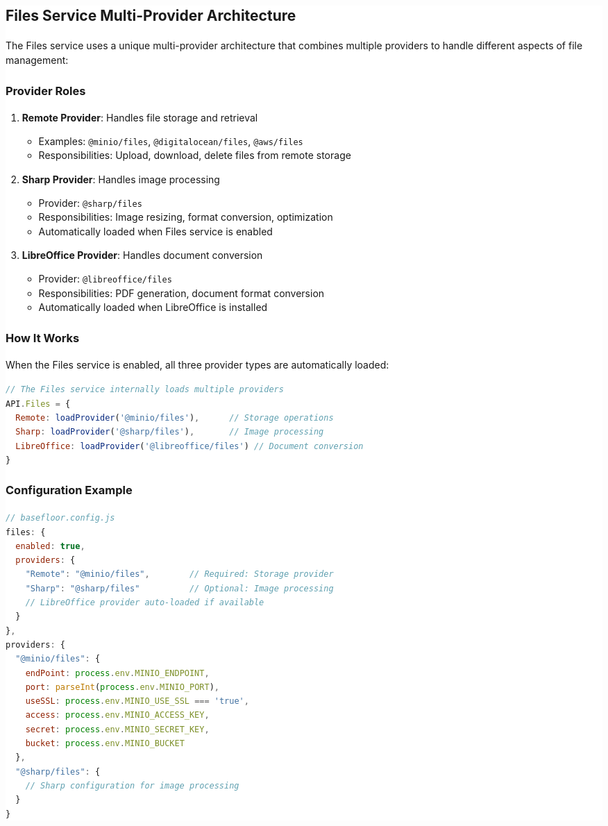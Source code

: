 ## Files Service Multi-Provider Architecture

The Files service uses a unique multi-provider architecture that combines multiple providers to handle different aspects of file management:

### Provider Roles

1. **Remote Provider**: Handles file storage and retrieval
   - Examples: `@minio/files`, `@digitalocean/files`, `@aws/files`
   - Responsibilities: Upload, download, delete files from remote storage

2. **Sharp Provider**: Handles image processing
   - Provider: `@sharp/files`
   - Responsibilities: Image resizing, format conversion, optimization
   - Automatically loaded when Files service is enabled

3. **LibreOffice Provider**: Handles document conversion
   - Provider: `@libreoffice/files`
   - Responsibilities: PDF generation, document format conversion
   - Automatically loaded when LibreOffice is installed

### How It Works

When the Files service is enabled, all three provider types are automatically loaded:

```javascript
// The Files service internally loads multiple providers
API.Files = {
  Remote: loadProvider('@minio/files'),      // Storage operations
  Sharp: loadProvider('@sharp/files'),       // Image processing
  LibreOffice: loadProvider('@libreoffice/files') // Document conversion
}
```

### Configuration Example

```javascript
// basefloor.config.js
files: {
  enabled: true,
  providers: {
    "Remote": "@minio/files",        // Required: Storage provider
    "Sharp": "@sharp/files"          // Optional: Image processing
    // LibreOffice provider auto-loaded if available
  }
},
providers: {
  "@minio/files": {
    endPoint: process.env.MINIO_ENDPOINT,
    port: parseInt(process.env.MINIO_PORT),
    useSSL: process.env.MINIO_USE_SSL === 'true',
    access: process.env.MINIO_ACCESS_KEY,
    secret: process.env.MINIO_SECRET_KEY,
    bucket: process.env.MINIO_BUCKET
  },
  "@sharp/files": {
    // Sharp configuration for image processing
  }
}
```
